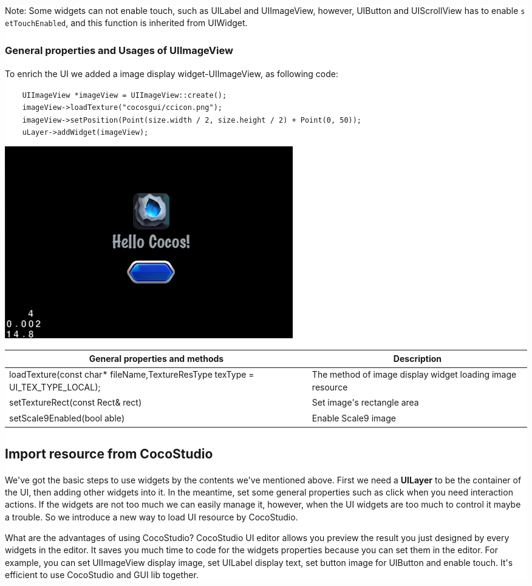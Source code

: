 Note: Some widgets can not enable touch, such as UILabel and UIImageView, however, UIButton and UIScrollView has to enable `setTouchEnabled`, and this function is inherited from UIWidget.

### General properties and Usages of UIImageView

To enrich the UI we added a image display widget-UIImageView, as following code:

```
    UIImageView *imageView = UIImageView::create();
    imageView->loadTexture("cocosgui/ccicon.png");
    imageView->setPosition(Point(size.width / 2, size.height / 2) + Point(0, 50));
    uLayer->addWidget(imageView);
```

![uiimageview](res/uiimageview.png)


General properties and methods             | Description
--------------------------------------------|-------------------------
loadTexture(const char* fileName,TextureResType texType = UI_TEX_TYPE_LOCAL);       | The method of image display widget loading image resource
setTextureRect(const Rect& rect)            | Set image's rectangle area
setScale9Enabled(bool able)                 | Enable Scale9 image

## Import resource from CocoStudio

We've got the basic steps to use widgets by the contents we've mentioned above. First we need a **UILayer** to be the container of the UI, then adding other widgets into it. In the meantime, set some general properties such as click when you need interaction actions. If the widgets are not too much we can easily manage it, however, when the UI widgets are too much to control it maybe a trouble. So we introduce a new way to load UI resource by CocoStudio.

What are the advantages of using CocoStudio? CocoStudio UI editor allows you preview the result you just designed by every widgets in the editor. It saves you much time to code for the widgets properties because you can set them in the editor. For example, you can set UIImageView display image, set UILabel display text, set button image for UIButton and enable touch. It's efficient to use CocoStudio and GUI lib together.
